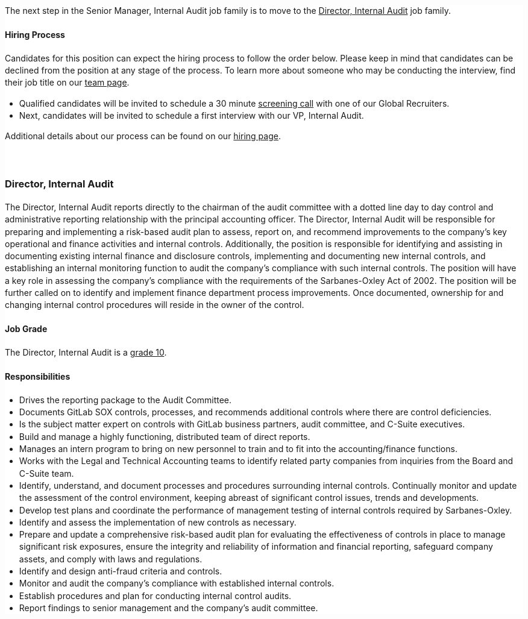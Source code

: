 The next step in the Senior Manager, Internal Audit job family is to move to the [Director, Internal Audit](https://about.gitlab.com/job-families/finance/internal-audit/#director-internal-audit) job family.

#### Hiring Process

Candidates for this position can expect the hiring process to follow the order below. Please keep in mind that candidates can be declined from the position at any stage of the process. To learn more about someone who may be conducting the interview, find their job title on our [team page](/company/team/).

- Qualified candidates will be invited to schedule a 30 minute [screening call](https://about.gitlab.com/handbook/hiring/interviewing/) with one of our Global Recruiters.
- Next, candidates will be invited to schedule a first interview with our VP, Internal Audit.


Additional details about our process can be found on our [hiring page](https://about.gitlab.com/handbook/hiring/).

<br>

### Director, Internal Audit

The Director, Internal Audit reports directly to the chairman of the audit committee with a dotted line day to day control and administrative reporting relationship with the principal accounting officer. The Director, Internal Audit will be responsible for preparing and implementing a risk-based audit plan to assess, report on, and recommend improvements to the company’s key operational and finance activities and internal controls. Additionally, the position is responsible for identifying and assisting in documenting existing internal finance and disclosure controls, implementing and documenting new internal controls, and establishing an internal monitoring function to audit the company’s compliance with such internal controls. The position will have a key role in assessing the company’s compliance with the requirements of the Sarbanes-Oxley Act of 2002. The position will be further called on to identify and implement finance department process improvements.  Once documented, ownership for and changing internal control procedures will reside in the owner of the control.

#### Job Grade

The Director, Internal Audit is a [grade 10](/handbook/total-rewards/compensation/compensation-calculator/#gitlab-job-grades).

#### Responsibilities

* Drives the reporting package to the Audit Committee.
* Documents GitLab SOX controls, processes, and recommends additional controls where there are control deficiencies.
* Is the subject matter expert on controls with GitLab business partners, audit committee, and C-Suite executives.
* Build and manage a highly functioning, distributed team of direct reports.
* Manages an intern program to bring on new personnel to train and to fit into the accounting/finance functions.
* Works with the Legal and Technical Accounting teams to identify related party companies from inquiries from the Board and C-Suite team.
* Identify, understand, and document processes and procedures surrounding internal controls. Continually monitor and update the assessment of the control environment, keeping abreast of significant control issues, trends and developments.
* Develop test plans and coordinate the performance of management testing of internal controls required by Sarbanes-Oxley.
* Identify and assess the implementation of new controls as necessary.
* Prepare and update a comprehensive risk-based audit plan for evaluating the effectiveness of controls in place to manage significant risk exposures, ensure the integrity and reliability of information and financial reporting, safeguard company assets, and comply with laws and regulations.
* Identify and design anti-fraud criteria and controls.
* Monitor and audit the company’s compliance with established internal controls.
* Establish procedures and plan for conducting internal control audits.
* Report findings to senior management and the company’s audit committee.